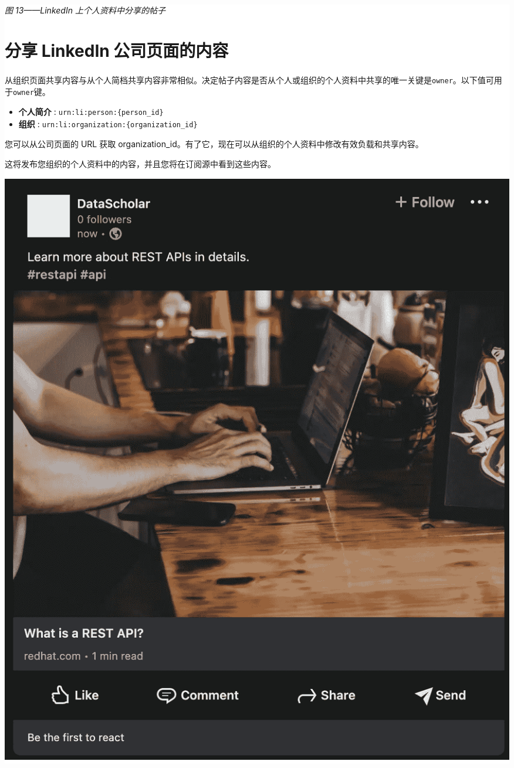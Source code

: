 *图 13——LinkedIn 上个人资料中分享的帖子*

# 分享 LinkedIn 公司页面的内容

从组织页面共享内容与从个人简档共享内容非常相似。决定帖子内容是否从个人或组织的个人资料中共享的唯一关键是`owner`。以下值可用于`owner`键。

*   **个人简介** : `urn:li:person:{person_id}`
*   **组织** : `urn:li:organization:{organization_id}`

您可以从公司页面的 URL 获取 organization_id。有了它，现在可以从组织的个人资料中修改有效负载和共享内容。

这将发布您组织的个人资料中的内容，并且您将在订阅源中看到这些内容。

![](img/29e0ed46aa77303adafc102caeaae758.png)

